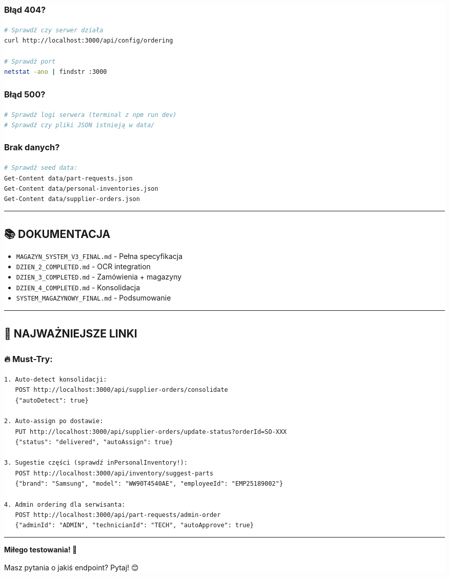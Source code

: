 ### Błąd 404?
```bash
# Sprawdź czy serwer działa
curl http://localhost:3000/api/config/ordering

# Sprawdź port
netstat -ano | findstr :3000
```

### Błąd 500?
```bash
# Sprawdź logi serwera (terminal z npm run dev)
# Sprawdź czy pliki JSON istnieją w data/
```

### Brak danych?
```bash
# Sprawdź seed data:
Get-Content data/part-requests.json
Get-Content data/personal-inventories.json
Get-Content data/supplier-orders.json
```

---

## 📚 DOKUMENTACJA

- `MAGAZYN_SYSTEM_V3_FINAL.md` - Pełna specyfikacja
- `DZIEN_2_COMPLETED.md` - OCR integration
- `DZIEN_3_COMPLETED.md` - Zamówienia + magazyny
- `DZIEN_4_COMPLETED.md` - Konsolidacja
- `SYSTEM_MAGAZYNOWY_FINAL.md` - Podsumowanie

---

## 🎯 NAJWAŻNIEJSZE LINKI

### 🔥 Must-Try:
```
1. Auto-detect konsolidacji:
   POST http://localhost:3000/api/supplier-orders/consolidate
   {"autoDetect": true}

2. Auto-assign po dostawie:
   PUT http://localhost:3000/api/supplier-orders/update-status?orderId=SO-XXX
   {"status": "delivered", "autoAssign": true}

3. Sugestie części (sprawdź inPersonalInventory!):
   POST http://localhost:3000/api/inventory/suggest-parts
   {"brand": "Samsung", "model": "WW90T4540AE", "employeeId": "EMP25189002"}

4. Admin ordering dla serwisanta:
   POST http://localhost:3000/api/part-requests/admin-order
   {"adminId": "ADMIN", "technicianId": "TECH", "autoApprove": true}
```

---

**Miłego testowania! 🚀**

Masz pytania o jakiś endpoint? Pytaj! 😊
